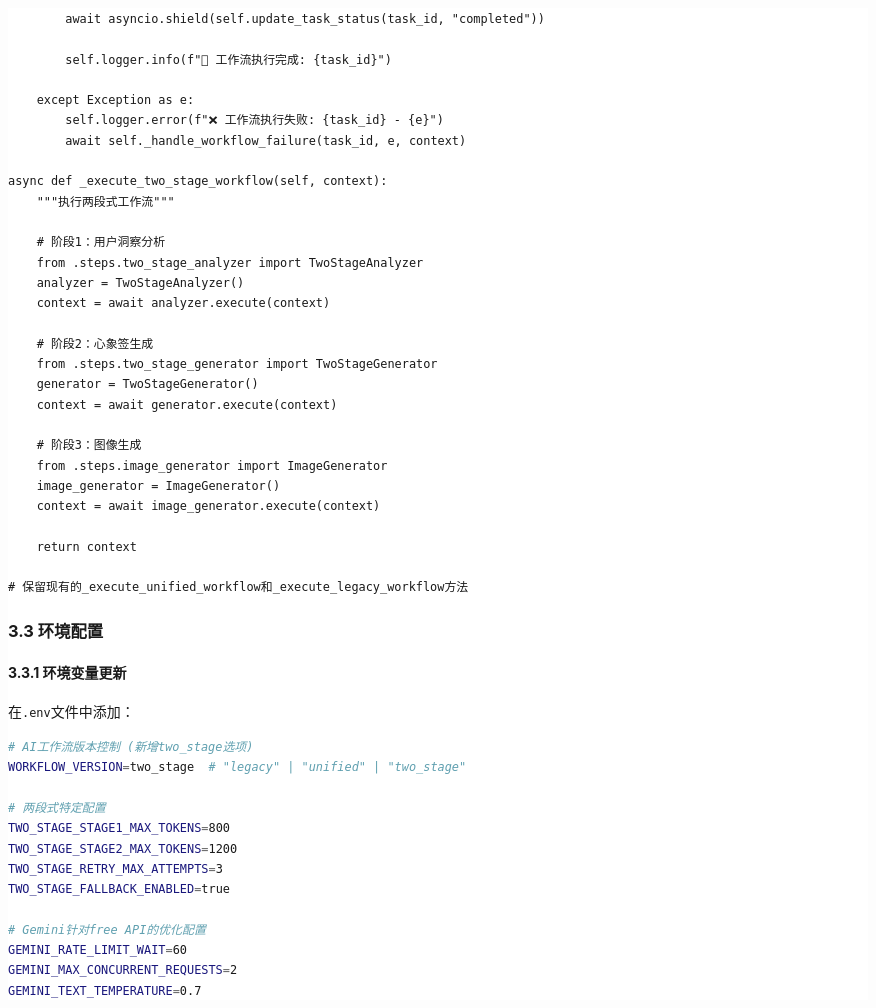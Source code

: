 ```
        await asyncio.shield(self.update_task_status(task_id, "completed"))
        
        self.logger.info(f"🎉 工作流执行完成: {task_id}")
        
    except Exception as e:
        self.logger.error(f"❌ 工作流执行失败: {task_id} - {e}")
        await self._handle_workflow_failure(task_id, e, context)

async def _execute_two_stage_workflow(self, context):
    """执行两段式工作流"""
    
    # 阶段1：用户洞察分析
    from .steps.two_stage_analyzer import TwoStageAnalyzer
    analyzer = TwoStageAnalyzer()
    context = await analyzer.execute(context)
    
    # 阶段2：心象签生成
    from .steps.two_stage_generator import TwoStageGenerator
    generator = TwoStageGenerator()
    context = await generator.execute(context)
    
    # 阶段3：图像生成
    from .steps.image_generator import ImageGenerator
    image_generator = ImageGenerator()
    context = await image_generator.execute(context)
    
    return context

# 保留现有的_execute_unified_workflow和_execute_legacy_workflow方法
```

### 3.3 环境配置

#### 3.3.1 环境变量更新

在`.env`文件中添加：

```bash
# AI工作流版本控制 (新增two_stage选项)
WORKFLOW_VERSION=two_stage  # "legacy" | "unified" | "two_stage"

# 两段式特定配置
TWO_STAGE_STAGE1_MAX_TOKENS=800
TWO_STAGE_STAGE2_MAX_TOKENS=1200
TWO_STAGE_RETRY_MAX_ATTEMPTS=3
TWO_STAGE_FALLBACK_ENABLED=true

# Gemini针对free API的优化配置
GEMINI_RATE_LIMIT_WAIT=60
GEMINI_MAX_CONCURRENT_REQUESTS=2
GEMINI_TEXT_TEMPERATURE=0.7
```
